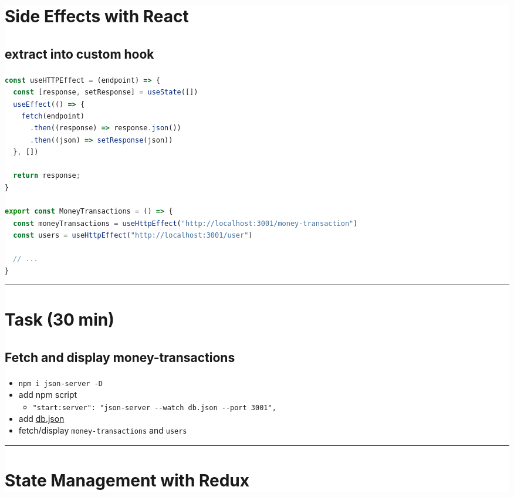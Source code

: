 
# Side Effects with React
## extract into custom hook

```js
const useHTTPEffect = (endpoint) => {
  const [response, setResponse] = useState([])
  useEffect(() => {
    fetch(endpoint)
      .then((response) => response.json())
      .then((json) => setResponse(json))
  }, [])

  return response;
}

export const MoneyTransactions = () => {
  const moneyTransactions = useHttpEffect("http://localhost:3001/money-transaction")
  const users = useHttpEffect("http://localhost:3001/user")

  // ...
}
```

---

# Task (30 min)
## Fetch and display money-transactions

- `npm i json-server -D`
- add npm script
  - `"start:server": "json-server --watch db.json --port 3001",`
- add [db.json](https://gist.github.com/webpapaya/c419f8d3fa1ba9649c5afdb89e695b76)
- fetch/display `money-transactions` and `users`

---

# State Management with Redux

